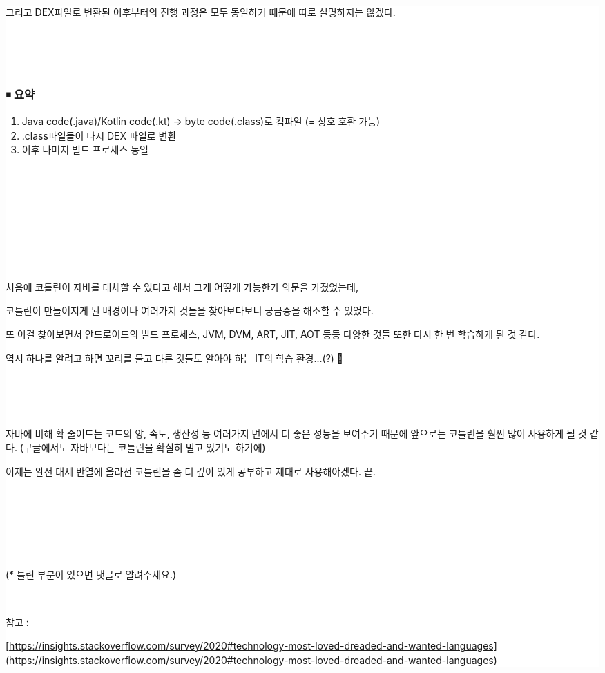 그리고 DEX파일로 변환된 이후부터의 진행 과정은 모두 동일하기 때문에 따로 설명하지는 않겠다.

<br>

<br>

<br>

<h3>￭ 요약</h3>

1. Java code(.java)/Kotlin code(.kt) -> byte code(.class)로 컴파일 (= 상호 호환 가능)
2. .class파일들이 다시 DEX 파일로 변환
3. 이후 나머지 빌드 프로세스 동일

<br>

<br>

<br>

<br>

<br>

---

<br>

처음에 코틀린이 자바를 대체할 수 있다고 해서 그게 어떻게 가능한가 의문을 가졌었는데,

코틀린이 만들어지게 된 배경이나 여러가지 것들을 찾아보다보니 궁금증을 해소할 수 있었다.

또 이걸 찾아보면서 안드로이드의 빌드 프로세스, JVM, DVM, ART, JIT, AOT 등등 다양한 것들 또한 다시 한 번 학습하게 된 것 같다.

역시 하나를 알려고 하면 꼬리를 물고 다른 것들도 알아야 하는 IT의 학습 환경...(?) 🤯

<br>

<br>

<br>자바에 비해 확 줄어드는 코드의 양, 속도, 생산성 등 여러가지 면에서 더 좋은 성능을 보여주기 때문에 앞으로는 코틀린을 훨씬 많이 사용하게 될 것 같다. (구글에서도 자바보다는 코틀린을 확실히 밀고 있기도 하기에)

이제는 완전 대세 반열에 올라선 코틀린을 좀 더 깊이 있게 공부하고 제대로 사용해야겠다. 끝.

<br>

<br>

<br>

<br>

<br>

(* 틀린 부분이 있으면 댓글로 알려주세요.)

<br>

참고 : 

[https://insights.stackoverflow.com/survey/2020#technology-most-loved-dreaded-and-wanted-languages](https://insights.stackoverflow.com/survey/2020#technology-most-loved-dreaded-and-wanted-languages)
